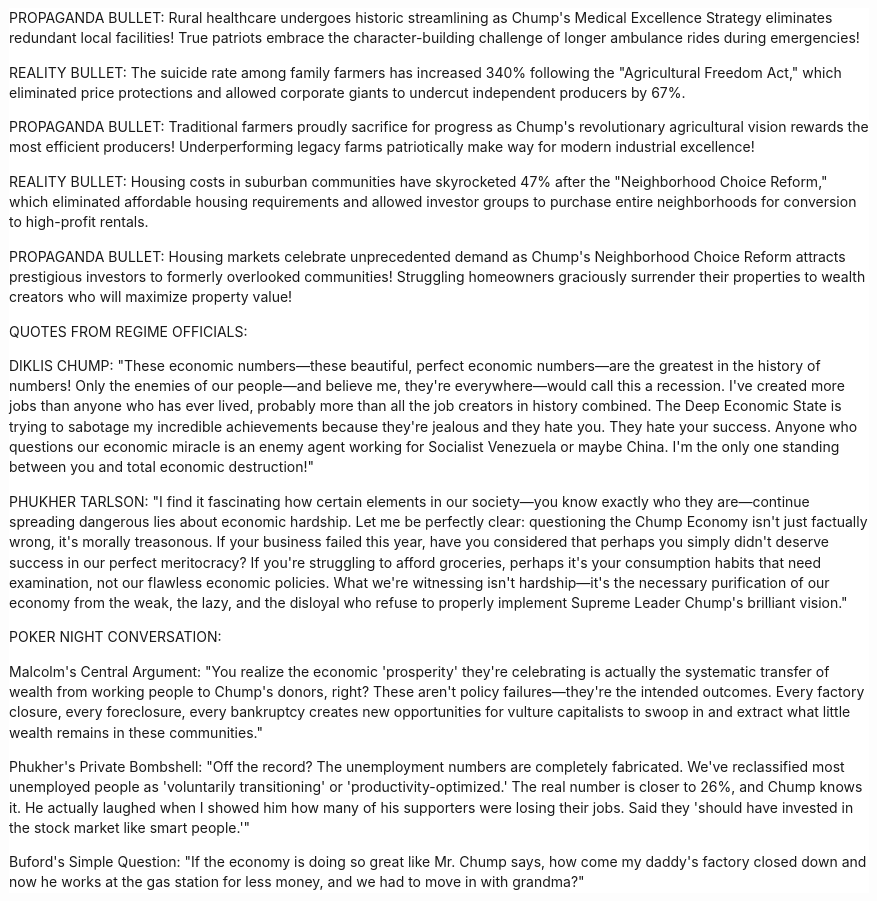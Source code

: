 PROPAGANDA BULLET: Rural healthcare undergoes historic streamlining as Chump's Medical Excellence Strategy eliminates redundant local facilities! True patriots embrace the character-building challenge of longer ambulance rides during emergencies!

REALITY BULLET: The suicide rate among family farmers has increased 340% following the "Agricultural Freedom Act," which eliminated price protections and allowed corporate giants to undercut independent producers by 67%.

PROPAGANDA BULLET: Traditional farmers proudly sacrifice for progress as Chump's revolutionary agricultural vision rewards the most efficient producers! Underperforming legacy farms patriotically make way for modern industrial excellence!

REALITY BULLET: Housing costs in suburban communities have skyrocketed 47% after the "Neighborhood Choice Reform," which eliminated affordable housing requirements and allowed investor groups to purchase entire neighborhoods for conversion to high-profit rentals.

PROPAGANDA BULLET: Housing markets celebrate unprecedented demand as Chump's Neighborhood Choice Reform attracts prestigious investors to formerly overlooked communities! Struggling homeowners graciously surrender their properties to wealth creators who will maximize property value!

QUOTES FROM REGIME OFFICIALS:

DIKLIS CHUMP: "These economic numbers—these beautiful, perfect economic numbers—are the greatest in the history of numbers! Only the enemies of our people—and believe me, they're everywhere—would call this a recession. I've created more jobs than anyone who has ever lived, probably more than all the job creators in history combined. The Deep Economic State is trying to sabotage my incredible achievements because they're jealous and they hate you. They hate your success. Anyone who questions our economic miracle is an enemy agent working for Socialist Venezuela or maybe China. I'm the only one standing between you and total economic destruction!"

PHUKHER TARLSON: "I find it fascinating how certain elements in our society—you know exactly who they are—continue spreading dangerous lies about economic hardship. Let me be perfectly clear: questioning the Chump Economy isn't just factually wrong, it's morally treasonous. If your business failed this year, have you considered that perhaps you simply didn't deserve success in our perfect meritocracy? If you're struggling to afford groceries, perhaps it's your consumption habits that need examination, not our flawless economic policies. What we're witnessing isn't hardship—it's the necessary purification of our economy from the weak, the lazy, and the disloyal who refuse to properly implement Supreme Leader Chump's brilliant vision."

POKER NIGHT CONVERSATION:

Malcolm's Central Argument: "You realize the economic 'prosperity' they're celebrating is actually the systematic transfer of wealth from working people to Chump's donors, right? These aren't policy failures—they're the intended outcomes. Every factory closure, every foreclosure, every bankruptcy creates new opportunities for vulture capitalists to swoop in and extract what little wealth remains in these communities."

Phukher's Private Bombshell: "Off the record? The unemployment numbers are completely fabricated. We've reclassified most unemployed people as 'voluntarily transitioning' or 'productivity-optimized.' The real number is closer to 26%, and Chump knows it. He actually laughed when I showed him how many of his supporters were losing their jobs. Said they 'should have invested in the stock market like smart people.'"

Buford's Simple Question: "If the economy is doing so great like Mr. Chump says, how come my daddy's factory closed down and now he works at the gas station for less money, and we had to move in with grandma?"
